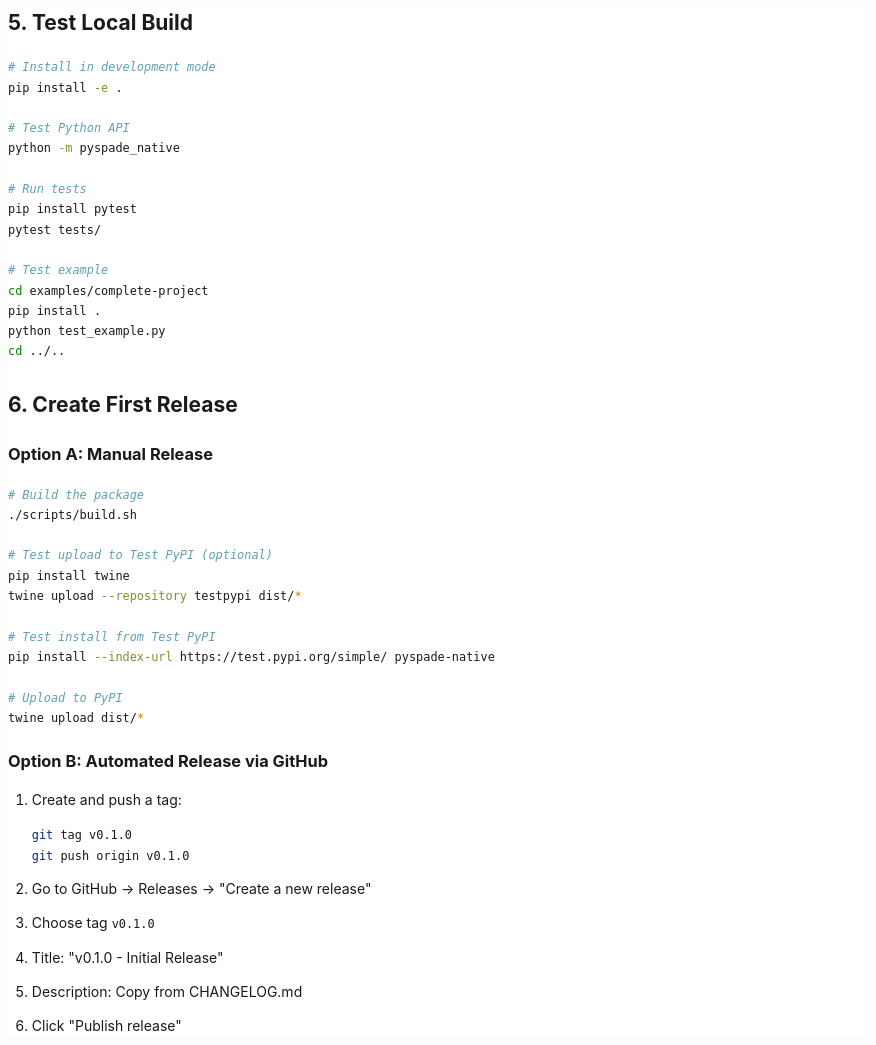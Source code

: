 ## 5. Test Local Build

```bash
# Install in development mode
pip install -e .

# Test Python API
python -m pyspade_native

# Run tests
pip install pytest
pytest tests/

# Test example
cd examples/complete-project
pip install .
python test_example.py
cd ../..
```

## 6. Create First Release

### Option A: Manual Release

```bash
# Build the package
./scripts/build.sh

# Test upload to Test PyPI (optional)
pip install twine
twine upload --repository testpypi dist/*

# Test install from Test PyPI
pip install --index-url https://test.pypi.org/simple/ pyspade-native

# Upload to PyPI
twine upload dist/*
```

### Option B: Automated Release via GitHub

1. Create and push a tag:
   ```bash
   git tag v0.1.0
   git push origin v0.1.0
   ```

2. Go to GitHub → Releases → "Create a new release"
3. Choose tag `v0.1.0`
4. Title: "v0.1.0 - Initial Release"
5. Description: Copy from CHANGELOG.md
6. Click "Publish release"
